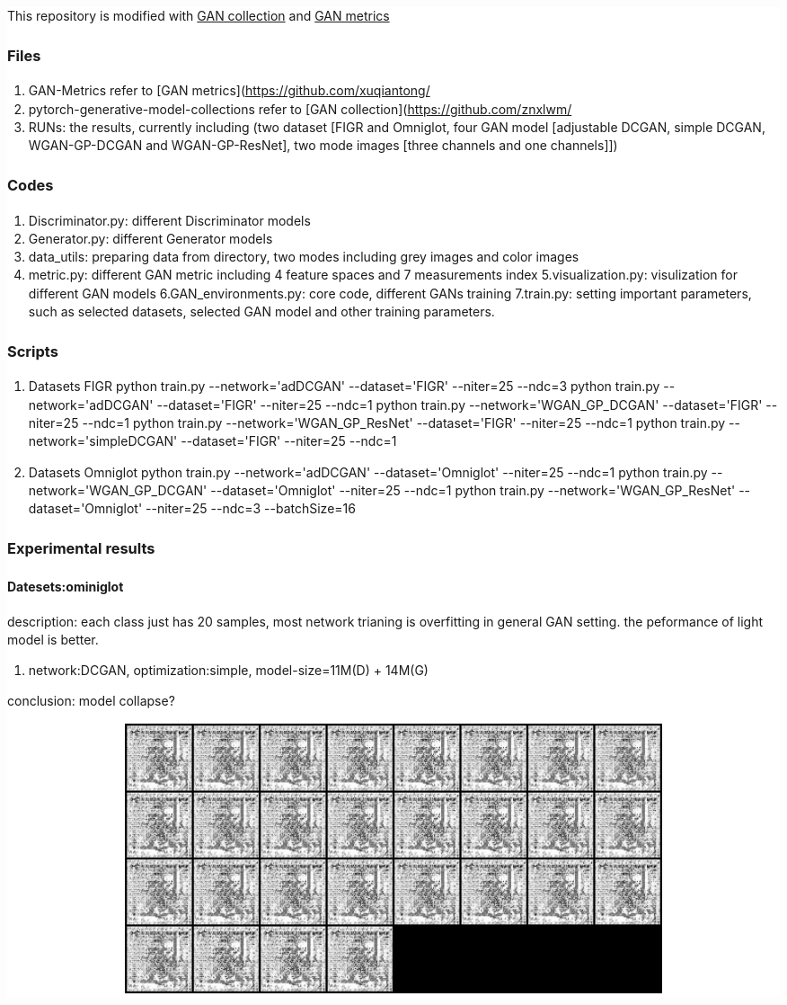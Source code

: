 This repository is modified with [GAN collection](https://github.com/znxlwm/pytorch-generative-model-collections) and [GAN metrics](https://github.com/xuqiantong/GAN-Metrics)

### Files

1. GAN-Metrics refer to [GAN metrics](https://github.com/xuqiantong/
2. pytorch-generative-model-collections refer to [GAN collection](https://github.com/znxlwm/
3. RUNs: the results, currently including (two dataset [FIGR and Omniglot, four GAN model [adjustable DCGAN, simple DCGAN, WGAN-GP-DCGAN and WGAN-GP-ResNet], two mode images [three channels and one channels]])


### Codes
1. Discriminator.py: different Discriminator models
2. Generator.py: different Generator models
3. data_utils: preparing data from directory, two modes including grey images and color images
4. metric.py: different GAN metric including 4 feature spaces and 7 measurements index
5.visualization.py: visulization for different GAN models
6.GAN_environments.py: core code, different GANs training
7.train.py: setting important parameters, such as selected datasets, selected GAN model and other training parameters.


### Scripts
1. Datasets FIGR
python train.py --network='adDCGAN' --dataset='FIGR' --niter=25 --ndc=3 
python train.py --network='adDCGAN' --dataset='FIGR' --niter=25 --ndc=1
python train.py --network='WGAN_GP_DCGAN' --dataset='FIGR' --niter=25 --ndc=1
python train.py --network='WGAN_GP_ResNet' --dataset='FIGR' --niter=25 --ndc=1
python train.py --network='simpleDCGAN' --dataset='FIGR' --niter=25 --ndc=1

2. Datasets Omniglot
python train.py --network='adDCGAN' --dataset='Omniglot' --niter=25 --ndc=1
python train.py --network='WGAN_GP_DCGAN' --dataset='Omniglot' --niter=25 --ndc=1
python train.py --network='WGAN_GP_ResNet' --dataset='Omniglot' --niter=25 --ndc=3 --batchSize=16




### Experimental results

#### Datesets:ominiglot

description: each class just has 20 samples, most network trianing is overfitting in general GAN setting. the peformance of light model is better.

1. network:DCGAN, optimization:simple,  model-size=11M(D) + 14M(G)

conclusion: model collapse?

<div align="center">
<img src="/RUNs-old/Ominiglot_simple_adDCGAN/image_map/fake_samples_epoch_005.png" height="300px" alt="fake_samples_epoch_000" >